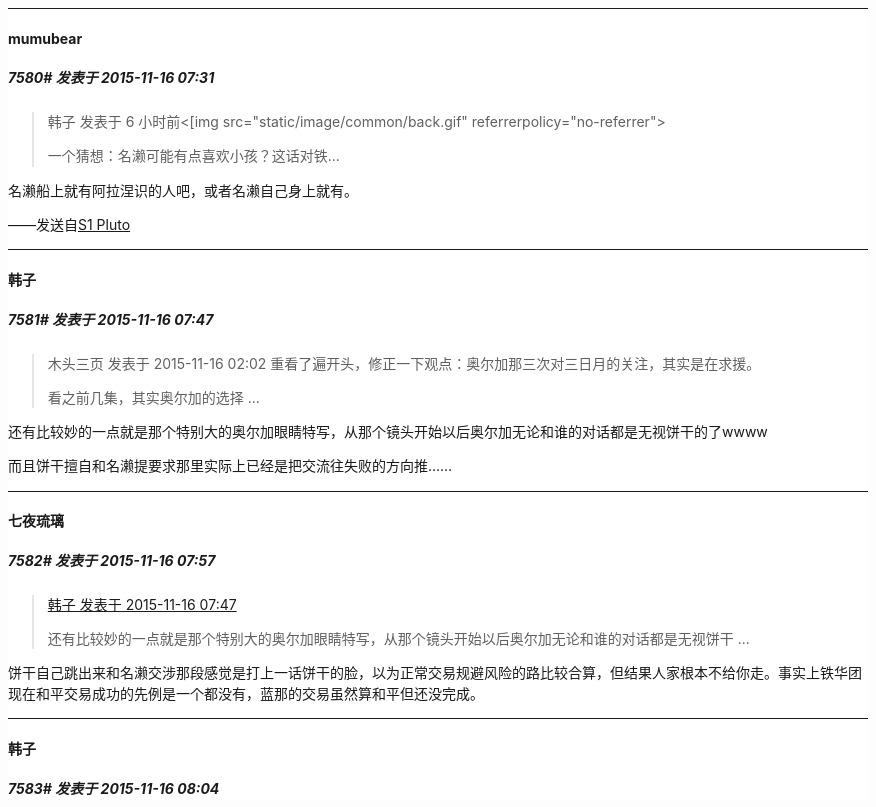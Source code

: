 

*****

####  mumubear  
##### 7580#       发表于 2015-11-16 07:31



<blockquote>韩子 发表于 6 小时前<[img src="static/image/common/back.gif" referrerpolicy="no-referrer">

一个猜想：名濑可能有点喜欢小孩？这话对铁...</blockquote>
名濑船上就有阿拉涅识的人吧，或者名濑自己身上就有。


——发送自[S1 Pluto](https://itunes.apple.com/cn/app/s1-pluto/id889820003?mt=8)







*****

####  韩子  
##### 7581#       发表于 2015-11-16 07:47



<blockquote>木头三页 发表于 2015-11-16 02:02
重看了遍开头，修正一下观点：奥尔加那三次对三日月的关注，其实是在求援。

看之前几集，其实奥尔加的选择 ...</blockquote>
还有比较妙的一点就是那个特别大的奥尔加眼睛特写，从那个镜头开始以后奥尔加无论和谁的对话都是无视饼干的了wwww

而且饼干擅自和名濑提要求那里实际上已经是把交流往失败的方向推……







*****

####  七夜琉璃  
##### 7582#       发表于 2015-11-16 07:57



<blockquote><a href="httphttps://bbs.saraba1st.com/2b/forum.php?mod=redirect&amp;goto=findpost&amp;pid=30753180&amp;ptid=1148153" target="_blank">韩子 发表于 2015-11-16 07:47</a>

还有比较妙的一点就是那个特别大的奥尔加眼睛特写，从那个镜头开始以后奥尔加无论和谁的对话都是无视饼干 ...</blockquote>
饼干自己跳出来和名濑交涉那段感觉是打上一话饼干的脸，以为正常交易规避风险的路比较合算，但结果人家根本不给你走。事实上铁华团现在和平交易成功的先例是一个都没有，蓝那的交易虽然算和平但还没完成。







*****

####  韩子  
##### 7583#       发表于 2015-11-16 08:04
